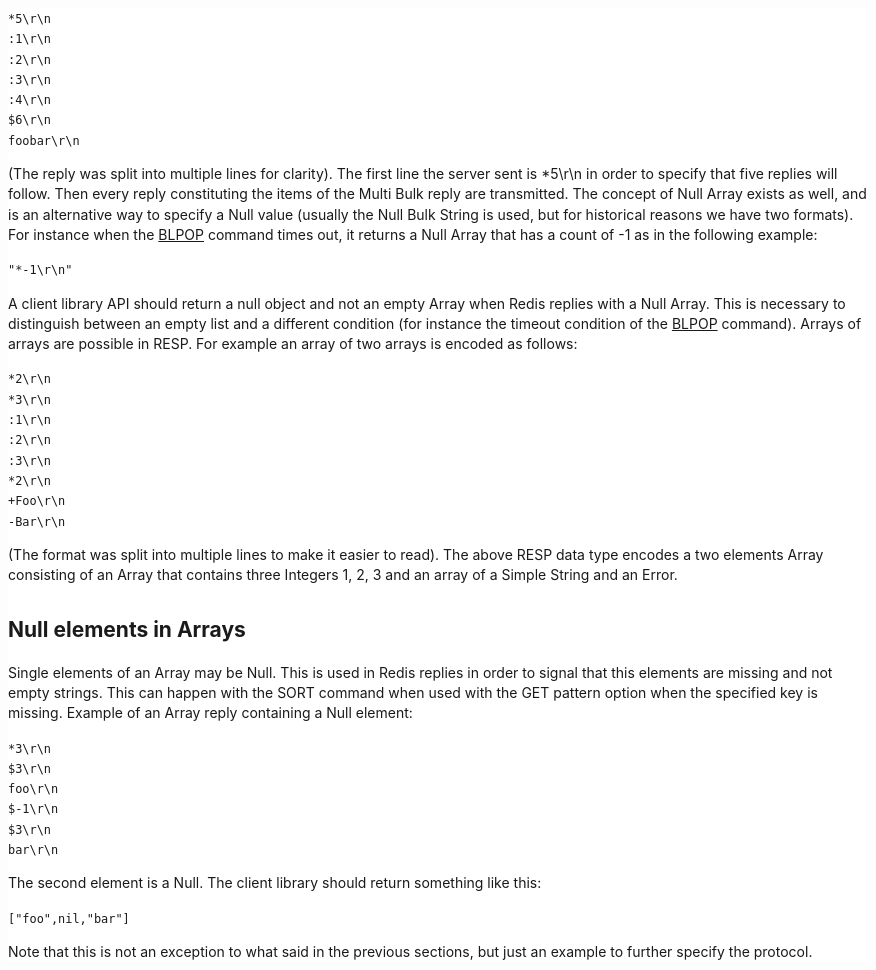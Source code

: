     *5\r\n
    :1\r\n
    :2\r\n
    :3\r\n
    :4\r\n
    $6\r\n
    foobar\r\n

(The reply was split into multiple lines for clarity).
The first line the server sent is *5\r\n in order to specify that five replies will follow. Then every reply constituting the items of the Multi Bulk reply are transmitted.
The concept of Null Array exists as well, and is an alternative way to specify a Null value (usually the Null Bulk String is used, but for historical reasons we have two formats).
For instance when the [BLPOP](https://redis.io/commands/blpop) command times out, it returns a Null Array that has a count of -1 as in the following example:

    "*-1\r\n"

A client library API should return a null object and not an empty Array when Redis replies with a Null Array. This is necessary to distinguish between an empty list and a different condition (for instance the timeout condition of the [BLPOP](https://redis.io/commands/blpop) command).
Arrays of arrays are possible in RESP. For example an array of two arrays is encoded as follows:

    *2\r\n
    *3\r\n
    :1\r\n
    :2\r\n
    :3\r\n
    *2\r\n
    +Foo\r\n
    -Bar\r\n

(The format was split into multiple lines to make it easier to read).
The above RESP data type encodes a two elements Array consisting of an Array that contains three Integers 1, 2, 3 and an array of a Simple String and an Error.

## Null elements in Arrays
Single elements of an Array may be Null. This is used in Redis replies in order to signal that this elements are missing and not empty strings. This can happen with the SORT command when used with the GET pattern option when the specified key is missing. Example of an Array reply containing a Null element:

    *3\r\n
    $3\r\n
    foo\r\n
    $-1\r\n
    $3\r\n
    bar\r\n

The second element is a Null. The client library should return something like this:

    ["foo",nil,"bar"]

Note that this is not an exception to what said in the previous sections, but just an example to further specify the protocol.
